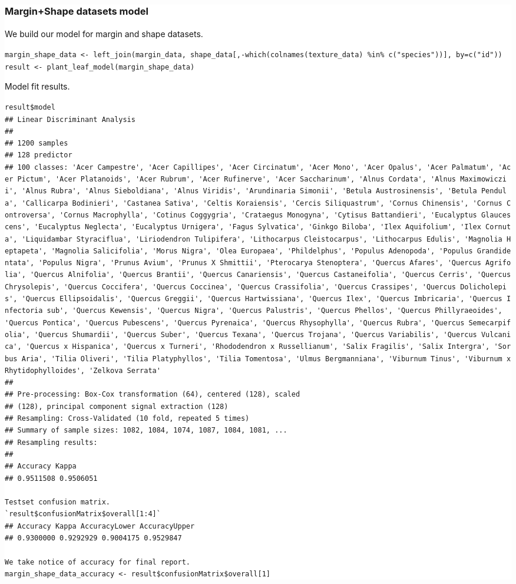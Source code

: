 ### Margin+Shape datasets model

We build our model for margin and shape datasets.

```
margin_shape_data <- left_join(margin_data, shape_data[,-which(colnames(texture_data) %in% c("species"))], by=c("id"))
result <- plant_leaf_model(margin_shape_data)

```

Model fit results.

```
result$model
## Linear Discriminant Analysis 
## 
## 1200 samples
## 128 predictor
## 100 classes: 'Acer Campestre', 'Acer Capillipes', 'Acer Circinatum', 'Acer Mono', 'Acer Opalus', 'Acer Palmatum', 'Acer Pictum', 'Acer Platanoids', 'Acer Rubrum', 'Acer Rufinerve', 'Acer Saccharinum', 'Alnus Cordata', 'Alnus Maximowiczii', 'Alnus Rubra', 'Alnus Sieboldiana', 'Alnus Viridis', 'Arundinaria Simonii', 'Betula Austrosinensis', 'Betula Pendula', 'Callicarpa Bodinieri', 'Castanea Sativa', 'Celtis Koraiensis', 'Cercis Siliquastrum', 'Cornus Chinensis', 'Cornus Controversa', 'Cornus Macrophylla', 'Cotinus Coggygria', 'Crataegus Monogyna', 'Cytisus Battandieri', 'Eucalyptus Glaucescens', 'Eucalyptus Neglecta', 'Eucalyptus Urnigera', 'Fagus Sylvatica', 'Ginkgo Biloba', 'Ilex Aquifolium', 'Ilex Cornuta', 'Liquidambar Styraciflua', 'Liriodendron Tulipifera', 'Lithocarpus Cleistocarpus', 'Lithocarpus Edulis', 'Magnolia Heptapeta', 'Magnolia Salicifolia', 'Morus Nigra', 'Olea Europaea', 'Phildelphus', 'Populus Adenopoda', 'Populus Grandidentata', 'Populus Nigra', 'Prunus Avium', 'Prunus X Shmittii', 'Pterocarya Stenoptera', 'Quercus Afares', 'Quercus Agrifolia', 'Quercus Alnifolia', 'Quercus Brantii', 'Quercus Canariensis', 'Quercus Castaneifolia', 'Quercus Cerris', 'Quercus Chrysolepis', 'Quercus Coccifera', 'Quercus Coccinea', 'Quercus Crassifolia', 'Quercus Crassipes', 'Quercus Dolicholepis', 'Quercus Ellipsoidalis', 'Quercus Greggii', 'Quercus Hartwissiana', 'Quercus Ilex', 'Quercus Imbricaria', 'Quercus Infectoria sub', 'Quercus Kewensis', 'Quercus Nigra', 'Quercus Palustris', 'Quercus Phellos', 'Quercus Phillyraeoides', 'Quercus Pontica', 'Quercus Pubescens', 'Quercus Pyrenaica', 'Quercus Rhysophylla', 'Quercus Rubra', 'Quercus Semecarpifolia', 'Quercus Shumardii', 'Quercus Suber', 'Quercus Texana', 'Quercus Trojana', 'Quercus Variabilis', 'Quercus Vulcanica', 'Quercus x Hispanica', 'Quercus x Turneri', 'Rhododendron x Russellianum', 'Salix Fragilis', 'Salix Intergra', 'Sorbus Aria', 'Tilia Oliveri', 'Tilia Platyphyllos', 'Tilia Tomentosa', 'Ulmus Bergmanniana', 'Viburnum Tinus', 'Viburnum x Rhytidophylloides', 'Zelkova Serrata' 
## 
## Pre-processing: Box-Cox transformation (64), centered (128), scaled
## (128), principal component signal extraction (128) 
## Resampling: Cross-Validated (10 fold, repeated 5 times) 
## Summary of sample sizes: 1082, 1084, 1074, 1087, 1084, 1081, ... 
## Resampling results:
## 
## Accuracy Kappa 
## 0.9511508 0.9506051

Testset confusion matrix.
`result$confusionMatrix$overall[1:4]`
## Accuracy Kappa AccuracyLower AccuracyUpper 
## 0.9300000 0.9292929 0.9004175 0.9529847

We take notice of accuracy for final report.
margin_shape_data_accuracy <- result$confusionMatrix$overall[1]

```
